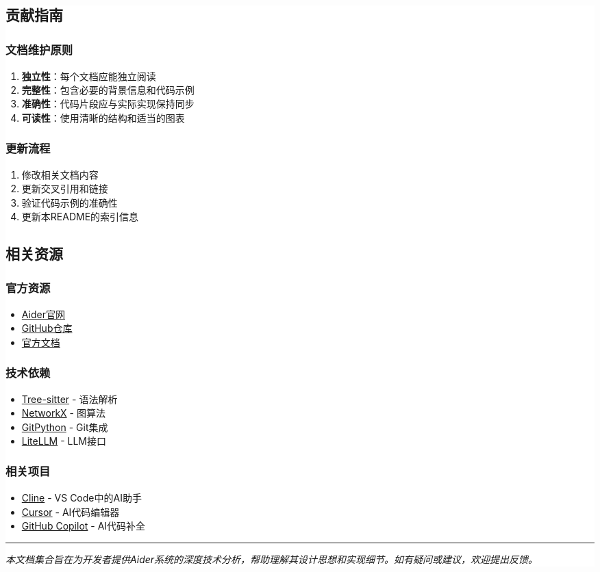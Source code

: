 ## 贡献指南

### 文档维护原则
1. **独立性**：每个文档应能独立阅读
2. **完整性**：包含必要的背景信息和代码示例
3. **准确性**：代码片段应与实际实现保持同步
4. **可读性**：使用清晰的结构和适当的图表

### 更新流程
1. 修改相关文档内容
2. 更新交叉引用和链接
3. 验证代码示例的准确性
4. 更新本README的索引信息

## 相关资源

### 官方资源
- [Aider官网](https://aider.chat/)
- [GitHub仓库](https://github.com/Aider-AI/aider)
- [官方文档](https://aider.chat/docs/)

### 技术依赖
- [Tree-sitter](https://tree-sitter.github.io/) - 语法解析
- [NetworkX](https://networkx.org/) - 图算法
- [GitPython](https://gitpython.readthedocs.io/) - Git集成
- [LiteLLM](https://docs.litellm.ai/) - LLM接口

### 相关项目
- [Cline](https://github.com/cline/cline) - VS Code中的AI助手
- [Cursor](https://cursor.sh/) - AI代码编辑器
- [GitHub Copilot](https://github.com/features/copilot) - AI代码补全

---

*本文档集合旨在为开发者提供Aider系统的深度技术分析，帮助理解其设计思想和实现细节。如有疑问或建议，欢迎提出反馈。*

